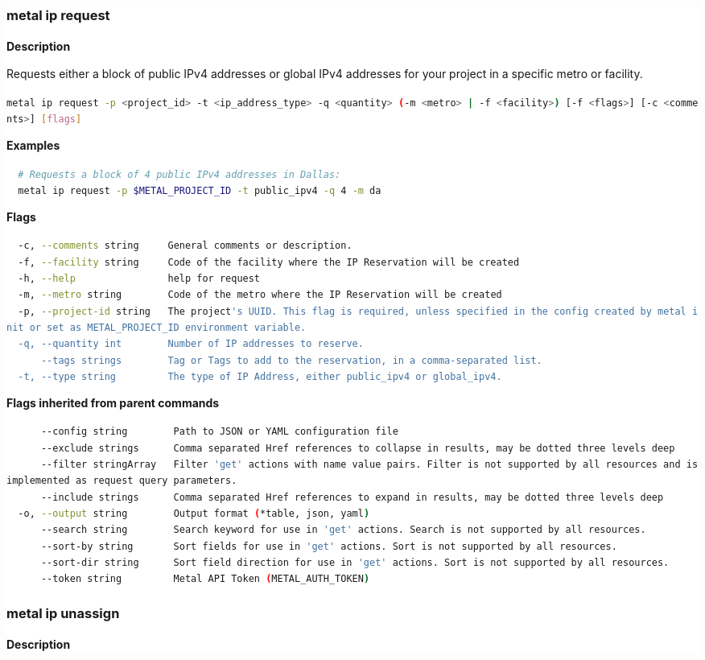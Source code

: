 ### metal ip request

**Description**

Requests either a block of public IPv4 addresses or global IPv4 addresses for your project in a specific metro or facility.

```sh
metal ip request -p <project_id> -t <ip_address_type> -q <quantity> (-m <metro> | -f <facility>) [-f <flags>] [-c <comments>] [flags]
```

**Examples**

```sh
  # Requests a block of 4 public IPv4 addresses in Dallas:
  metal ip request -p $METAL_PROJECT_ID -t public_ipv4 -q 4 -m da
```

**Flags**

```sh
  -c, --comments string     General comments or description.
  -f, --facility string     Code of the facility where the IP Reservation will be created
  -h, --help                help for request
  -m, --metro string        Code of the metro where the IP Reservation will be created
  -p, --project-id string   The project's UUID. This flag is required, unless specified in the config created by metal init or set as METAL_PROJECT_ID environment variable.
  -q, --quantity int        Number of IP addresses to reserve.
      --tags strings        Tag or Tags to add to the reservation, in a comma-separated list.
  -t, --type string         The type of IP Address, either public_ipv4 or global_ipv4.
```

**Flags inherited from parent commands**

```sh
      --config string        Path to JSON or YAML configuration file
      --exclude strings      Comma separated Href references to collapse in results, may be dotted three levels deep
      --filter stringArray   Filter 'get' actions with name value pairs. Filter is not supported by all resources and is implemented as request query parameters.
      --include strings      Comma separated Href references to expand in results, may be dotted three levels deep
  -o, --output string        Output format (*table, json, yaml)
      --search string        Search keyword for use in 'get' actions. Search is not supported by all resources.
      --sort-by string       Sort fields for use in 'get' actions. Sort is not supported by all resources.
      --sort-dir string      Sort field direction for use in 'get' actions. Sort is not supported by all resources.
      --token string         Metal API Token (METAL_AUTH_TOKEN)
```

### metal ip unassign

**Description**
